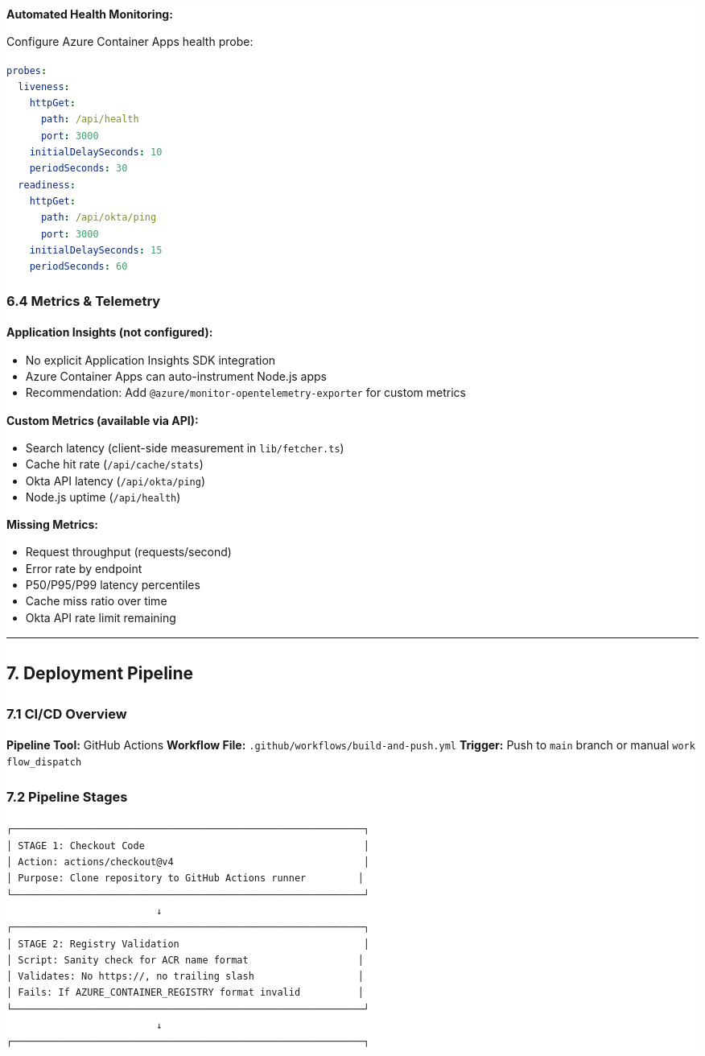 **Automated Health Monitoring:**

Configure Azure Container Apps health probe:
```yaml
probes:
  liveness:
    httpGet:
      path: /api/health
      port: 3000
    initialDelaySeconds: 10
    periodSeconds: 30
  readiness:
    httpGet:
      path: /api/okta/ping
      port: 3000
    initialDelaySeconds: 15
    periodSeconds: 60
```

### 6.4 Metrics & Telemetry

**Application Insights (not configured):**
- No explicit Application Insights SDK integration
- Azure Container Apps can auto-instrument Node.js apps
- Recommendation: Add `@azure/monitor-opentelemetry-exporter` for custom metrics

**Custom Metrics (available via API):**
- Search latency (client-side measurement in `lib/fetcher.ts`)
- Cache hit rate (`/api/cache/stats`)
- Okta API latency (`/api/okta/ping`)
- Node.js uptime (`/api/health`)

**Missing Metrics:**
- Request throughput (requests/second)
- Error rate by endpoint
- P50/P95/P99 latency percentiles
- Cache miss ratio over time
- Okta API rate limit remaining

---

## 7. Deployment Pipeline

### 7.1 CI/CD Overview

**Pipeline Tool:** GitHub Actions
**Workflow File:** `.github/workflows/build-and-push.yml`
**Trigger:** Push to `main` branch or manual `workflow_dispatch`

### 7.2 Pipeline Stages

```
┌─────────────────────────────────────────────────────────────┐
│ STAGE 1: Checkout Code                                      │
│ Action: actions/checkout@v4                                 │
│ Purpose: Clone repository to GitHub Actions runner         │
└─────────────────────────────────────────────────────────────┘
                          ↓
┌─────────────────────────────────────────────────────────────┐
│ STAGE 2: Registry Validation                                │
│ Script: Sanity check for ACR name format                   │
│ Validates: No https://, no trailing slash                  │
│ Fails: If AZURE_CONTAINER_REGISTRY format invalid          │
└─────────────────────────────────────────────────────────────┘
                          ↓
┌─────────────────────────────────────────────────────────────┐
```